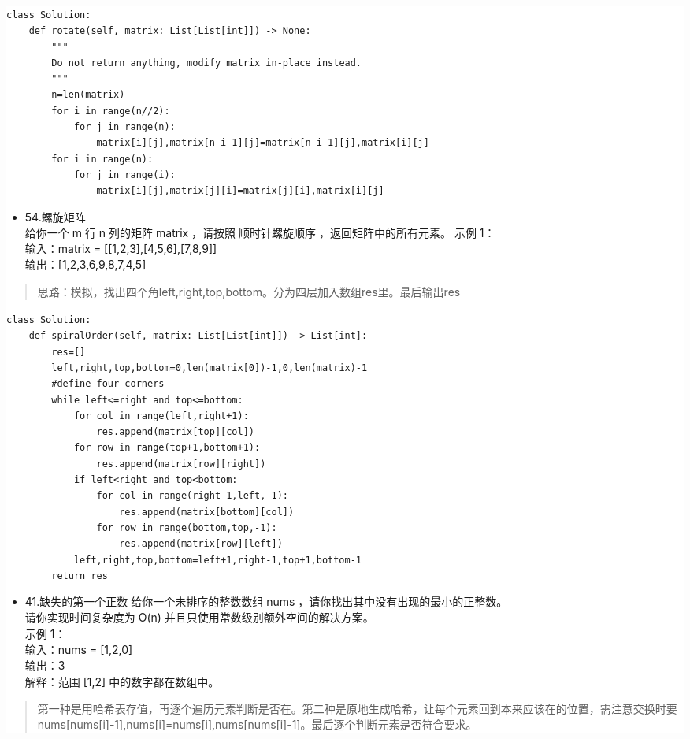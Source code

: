 ```
class Solution:
    def rotate(self, matrix: List[List[int]]) -> None:
        """
        Do not return anything, modify matrix in-place instead.
        """
        n=len(matrix)
        for i in range(n//2):
            for j in range(n):
                matrix[i][j],matrix[n-i-1][j]=matrix[n-i-1][j],matrix[i][j]
        for i in range(n):
            for j in range(i):
                matrix[i][j],matrix[j][i]=matrix[j][i],matrix[i][j]

```

- 54.螺旋矩阵  
给你一个 m 行 n 列的矩阵 matrix ，请按照 顺时针螺旋顺序 ，返回矩阵中的所有元素。
示例 1：  
输入：matrix = [[1,2,3],[4,5,6],[7,8,9]]  
输出：[1,2,3,6,9,8,7,4,5]  

>思路：模拟，找出四个角left,right,top,bottom。分为四层加入数组res里。最后输出res

```
class Solution:
    def spiralOrder(self, matrix: List[List[int]]) -> List[int]:
        res=[]
        left,right,top,bottom=0,len(matrix[0])-1,0,len(matrix)-1
        #define four corners
        while left<=right and top<=bottom:
            for col in range(left,right+1):
                res.append(matrix[top][col])
            for row in range(top+1,bottom+1):
                res.append(matrix[row][right])
            if left<right and top<bottom:
                for col in range(right-1,left,-1):
                    res.append(matrix[bottom][col])
                for row in range(bottom,top,-1):
                    res.append(matrix[row][left])
            left,right,top,bottom=left+1,right-1,top+1,bottom-1
        return res   

```
- 41.缺失的第一个正数
给你一个未排序的整数数组 nums ，请你找出其中没有出现的最小的正整数。  
请你实现时间复杂度为 O(n) 并且只使用常数级别额外空间的解决方案。  
示例 1：  
输入：nums = [1,2,0]  
输出：3  
解释：范围 [1,2] 中的数字都在数组中。  

>第一种是用哈希表存值，再逐个遍历元素判断是否在。第二种是原地生成哈希，让每个元素回到本来应该在的位置，需注意交换时要nums[nums[i]-1],nums[i]=nums[i],nums[nums[i]-1]。最后逐个判断元素是否符合要求。
